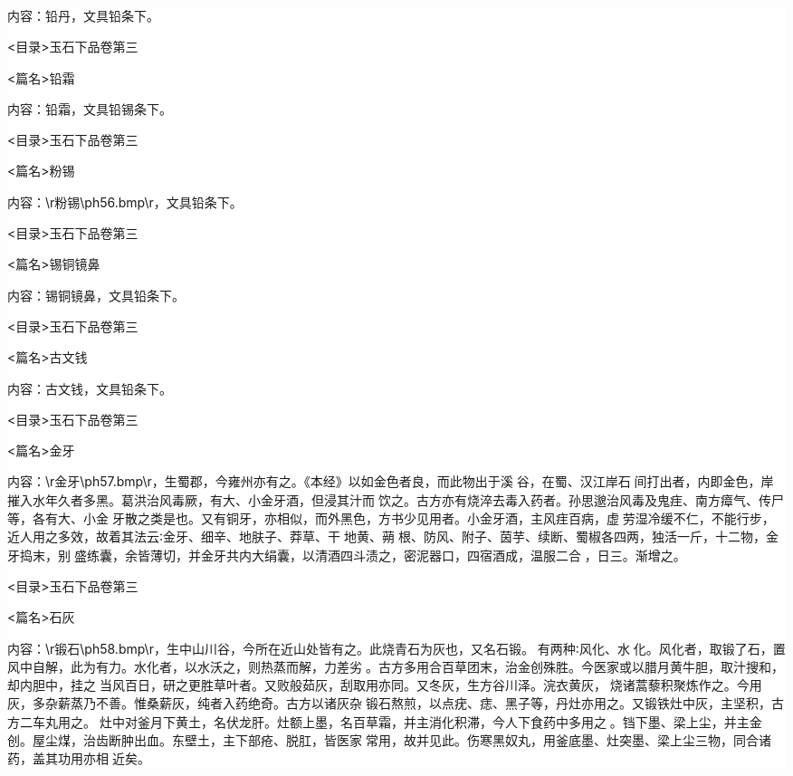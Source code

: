 内容：铅丹，文具铅条下。 



<目录>玉石下品卷第三

<篇名>铅霜

内容：铅霜，文具铅锡条下。 



<目录>玉石下品卷第三

<篇名>粉锡

内容：\r粉锡\ph56.bmp\r，文具铅条下。 



<目录>玉石下品卷第三

<篇名>锡铜镜鼻

内容：锡铜镜鼻，文具铅条下。 



<目录>玉石下品卷第三

<篇名>古文钱

内容：古文钱，文具铅条下。 



<目录>玉石下品卷第三

<篇名>金牙

内容：\r金牙\ph57.bmp\r，生蜀郡，今雍州亦有之。《本经》以如金色者良，而此物出于溪 
谷，在蜀、汉江岸石 
间打出者，内即金色，岸摧入水年久者多黑。葛洪治风毒厥，有大、小金牙酒，但浸其汁而 
饮之。古方亦有烧淬去毒入药者。孙思邈治风毒及鬼疰、南方瘴气、传尸等，各有大、小金 
牙散之类是也。又有铜牙，亦相似，而外黑色，方书少见用者。小金牙酒，主风疰百病，虚 
劳湿冷缓不仁，不能行步，近人用之多效，故着其法云∶金牙、细辛、地肤子、莽草、干 
地黄、蒴 根、防风、附子、茵芋、续断、蜀椒各四两，独活一斤，十二物，金牙捣末，别 
盛练囊，余皆薄切，并金牙共内大绢囊，以清酒四斗渍之，密泥器口，四宿酒成，温服二合 
，日三。渐增之。 



<目录>玉石下品卷第三

<篇名>石灰

内容：\r锻石\ph58.bmp\r，生中山川谷，今所在近山处皆有之。此烧青石为灰也，又名石锻。 
有两种∶风化、水 
化。风化者，取锻了石，置风中自解，此为有力。水化者，以水沃之，则热蒸而解，力差劣 
。古方多用合百草团末，治金创殊胜。今医家或以腊月黄牛胆，取汁搜和，却内胆中，挂之 
当风百日，研之更胜草叶者。又败般茹灰，刮取用亦同。又冬灰，生方谷川泽。浣衣黄灰， 
烧诸蒿藜积聚炼作之。今用灰，多杂薪蒸乃不善。惟桑薪灰，纯者入药绝奇。古方以诸灰杂 
锻石熬煎，以点疣、痣、黑子等，丹灶亦用之。又锻铁灶中灰，主坚积，古方二车丸用之。 
灶中对釜月下黄土，名伏龙肝。灶额上墨，名百草霜，并主消化积滞，今人下食药中多用之 
。铛下墨、梁上尘，并主金创。屋尘煤，治齿断肿出血。东壁土，主下部疮、脱肛，皆医家 
常用，故并见此。伤寒黑奴丸，用釜底墨、灶突墨、梁上尘三物，同合诸药，盖其功用亦相 
近矣。 
